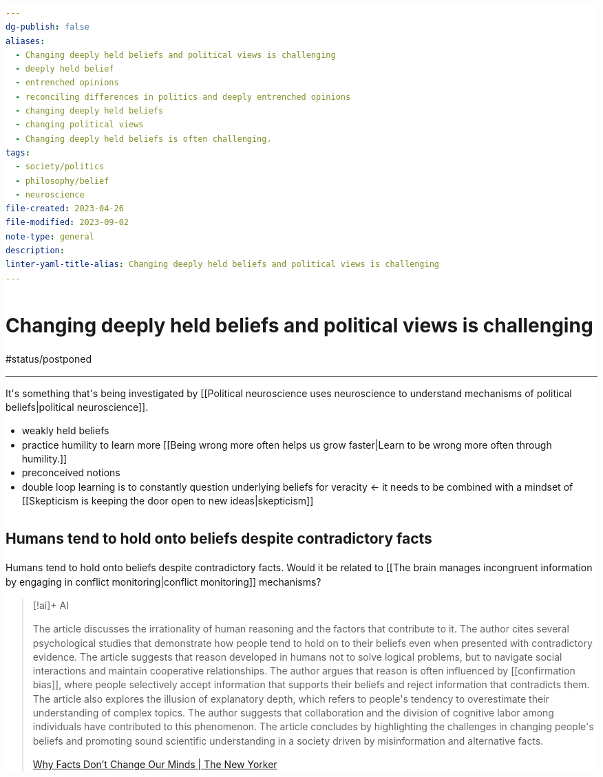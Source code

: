 ```yaml
---
dg-publish: false
aliases:
  - Changing deeply held beliefs and political views is challenging
  - deeply held belief
  - entrenched opinions
  - reconciling differences in politics and deeply entrenched opinions
  - changing deeply held beliefs
  - changing political views
  - Changing deeply held beliefs is often challenging.
tags:
  - society/politics
  - philosophy/belief
  - neuroscience
file-created: 2023-04-26
file-modified: 2023-09-02
note-type: general
description: 
linter-yaml-title-alias: Changing deeply held beliefs and political views is challenging
---
```


# Changing deeply held beliefs and political views is challenging

#status/postponed

---

It's something that's being investigated by [[Political neuroscience uses neuroscience to understand mechanisms of political beliefs|political neuroscience]].

- weakly held beliefs
- practice humility to learn more [[Being wrong more often helps us grow faster|Learn to be wrong more often through humility.]]
- preconceived notions
- double loop learning is to constantly question underlying beliefs for veracity <- it needs to be combined with a mindset of [[Skepticism is keeping the door open to new ideas|skepticism]]

## Humans tend to hold onto beliefs despite contradictory facts

Humans tend to hold onto beliefs despite contradictory facts. Would it be related to [[The brain manages incongruent information by engaging in conflict monitoring|conflict monitoring]] mechanisms?

> [!ai]+ AI
>
> The article discusses the irrationality of human reasoning and the factors that contribute to it. The author cites several psychological studies that demonstrate how people tend to hold on to their beliefs even when presented with contradictory evidence. The article suggests that reason developed in humans not to solve logical problems, but to navigate social interactions and maintain cooperative relationships. The author argues that reason is often influenced by [[confirmation bias]], where people selectively accept information that supports their beliefs and reject information that contradicts them. The article also explores the illusion of explanatory depth, which refers to people's tendency to overestimate their understanding of complex topics. The author suggests that collaboration and the division of cognitive labor among individuals have contributed to this phenomenon. The article concludes by highlighting the challenges in changing people's beliefs and promoting sound scientific understanding in a society driven by misinformation and alternative facts.
>
> [Why Facts Don’t Change Our Minds | The New Yorker](https://www.newyorker.com/magazine/2017/02/27/why-facts-dont-change-our-minds)
